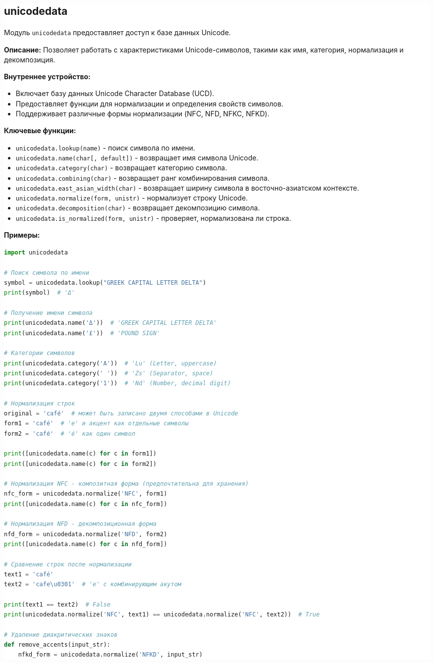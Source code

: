 ## unicodedata

Модуль `unicodedata` предоставляет доступ к базе данных Unicode.

**Описание:** Позволяет работать с характеристиками Unicode-символов, такими как имя, категория, нормализация и декомпозиция.

**Внутреннее устройство:**
- Включает базу данных Unicode Character Database (UCD).
- Предоставляет функции для нормализации и определения свойств символов.
- Поддерживает различные формы нормализации (NFC, NFD, NFKC, NFKD).

**Ключевые функции:**
- `unicodedata.lookup(name)` - поиск символа по имени.
- `unicodedata.name(char[, default])` - возвращает имя символа Unicode.
- `unicodedata.category(char)` - возвращает категорию символа.
- `unicodedata.combining(char)` - возвращает ранг комбинирования символа.
- `unicodedata.east_asian_width(char)` - возвращает ширину символа в восточно-азиатском контексте.
- `unicodedata.normalize(form, unistr)` - нормализует строку Unicode.
- `unicodedata.decomposition(char)` - возвращает декомпозицию символа.
- `unicodedata.is_normalized(form, unistr)` - проверяет, нормализована ли строка.

**Примеры:**
```python
import unicodedata

# Поиск символа по имени
symbol = unicodedata.lookup("GREEK CAPITAL LETTER DELTA")
print(symbol)  # 'Δ'

# Получение имени символа
print(unicodedata.name('Δ'))  # 'GREEK CAPITAL LETTER DELTA'
print(unicodedata.name('£'))  # 'POUND SIGN'

# Категории символов
print(unicodedata.category('A'))  # 'Lu' (Letter, uppercase)
print(unicodedata.category(' '))  # 'Zs' (Separator, space)
print(unicodedata.category('1'))  # 'Nd' (Number, decimal digit)

# Нормализация строк
original = 'café'  # может быть записано двумя способами в Unicode
form1 = 'café'  # 'e' и акцент как отдельные символы
form2 = 'café'  # 'é' как один символ

print([unicodedata.name(c) for c in form1])
print([unicodedata.name(c) for c in form2])

# Нормализация NFC - композитная форма (предпочтительна для хранения)
nfc_form = unicodedata.normalize('NFC', form1)
print([unicodedata.name(c) for c in nfc_form])

# Нормализация NFD - декомпозиционная форма
nfd_form = unicodedata.normalize('NFD', form2)
print([unicodedata.name(c) for c in nfd_form])

# Сравнение строк после нормализации
text1 = 'café'
text2 = 'cafe\u0301'  # 'e' с комбинирующим акутом

print(text1 == text2)  # False
print(unicodedata.normalize('NFC', text1) == unicodedata.normalize('NFC', text2))  # True

# Удаление диакритических знаков
def remove_accents(input_str):
    nfkd_form = unicodedata.normalize('NFKD', input_str)
```